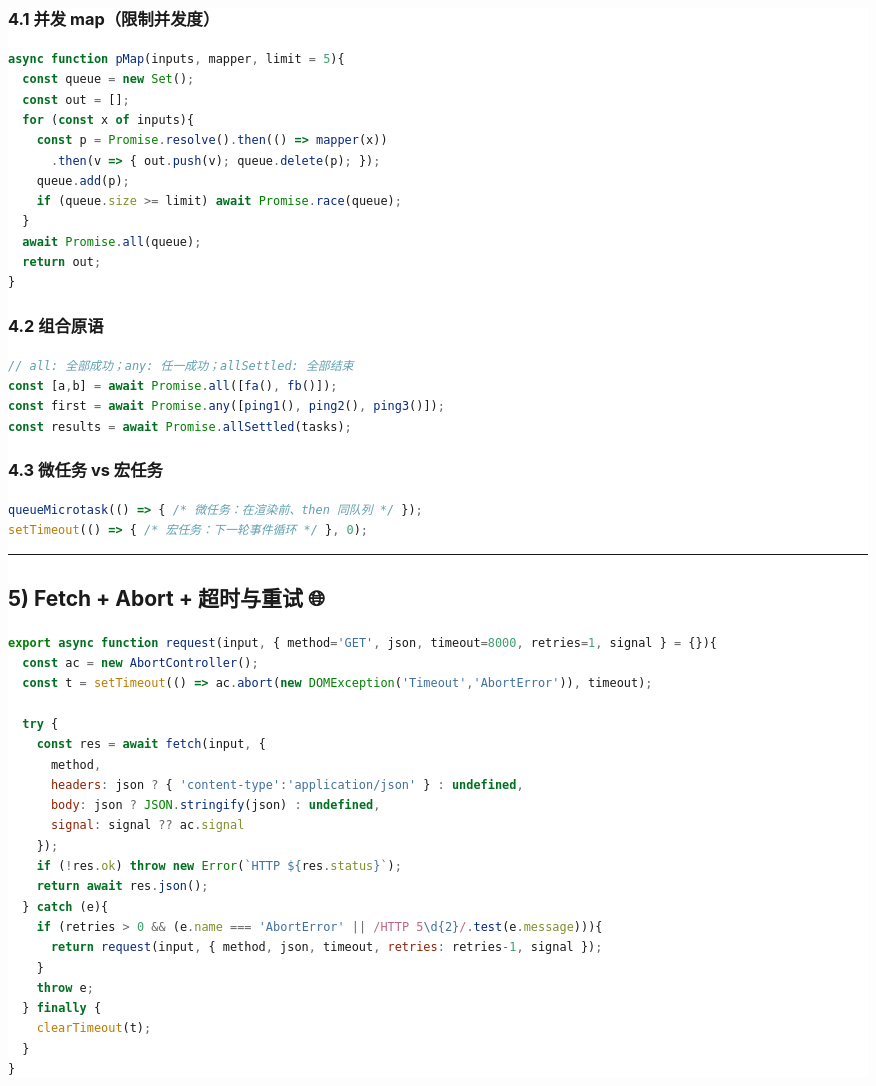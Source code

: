 ### 4.1 并发 map（限制并发度）
```js
async function pMap(inputs, mapper, limit = 5){
  const queue = new Set();
  const out = [];
  for (const x of inputs){
    const p = Promise.resolve().then(() => mapper(x))
      .then(v => { out.push(v); queue.delete(p); });
    queue.add(p);
    if (queue.size >= limit) await Promise.race(queue);
  }
  await Promise.all(queue);
  return out;
}
```

### 4.2 组合原语
```js
// all: 全部成功；any: 任一成功；allSettled: 全部结束
const [a,b] = await Promise.all([fa(), fb()]);
const first = await Promise.any([ping1(), ping2(), ping3()]);
const results = await Promise.allSettled(tasks);
```

### 4.3 微任务 vs 宏任务
```js
queueMicrotask(() => { /* 微任务：在渲染前、then 同队列 */ });
setTimeout(() => { /* 宏任务：下一轮事件循环 */ }, 0);
```

---

## 5) Fetch + Abort + 超时与重试 🌐

```js
export async function request(input, { method='GET', json, timeout=8000, retries=1, signal } = {}){
  const ac = new AbortController();
  const t = setTimeout(() => ac.abort(new DOMException('Timeout','AbortError')), timeout);

  try {
    const res = await fetch(input, {
      method,
      headers: json ? { 'content-type':'application/json' } : undefined,
      body: json ? JSON.stringify(json) : undefined,
      signal: signal ?? ac.signal
    });
    if (!res.ok) throw new Error(`HTTP ${res.status}`);
    return await res.json();
  } catch (e){
    if (retries > 0 && (e.name === 'AbortError' || /HTTP 5\d{2}/.test(e.message))){
      return request(input, { method, json, timeout, retries: retries-1, signal });
    }
    throw e;
  } finally {
    clearTimeout(t);
  }
}
```
